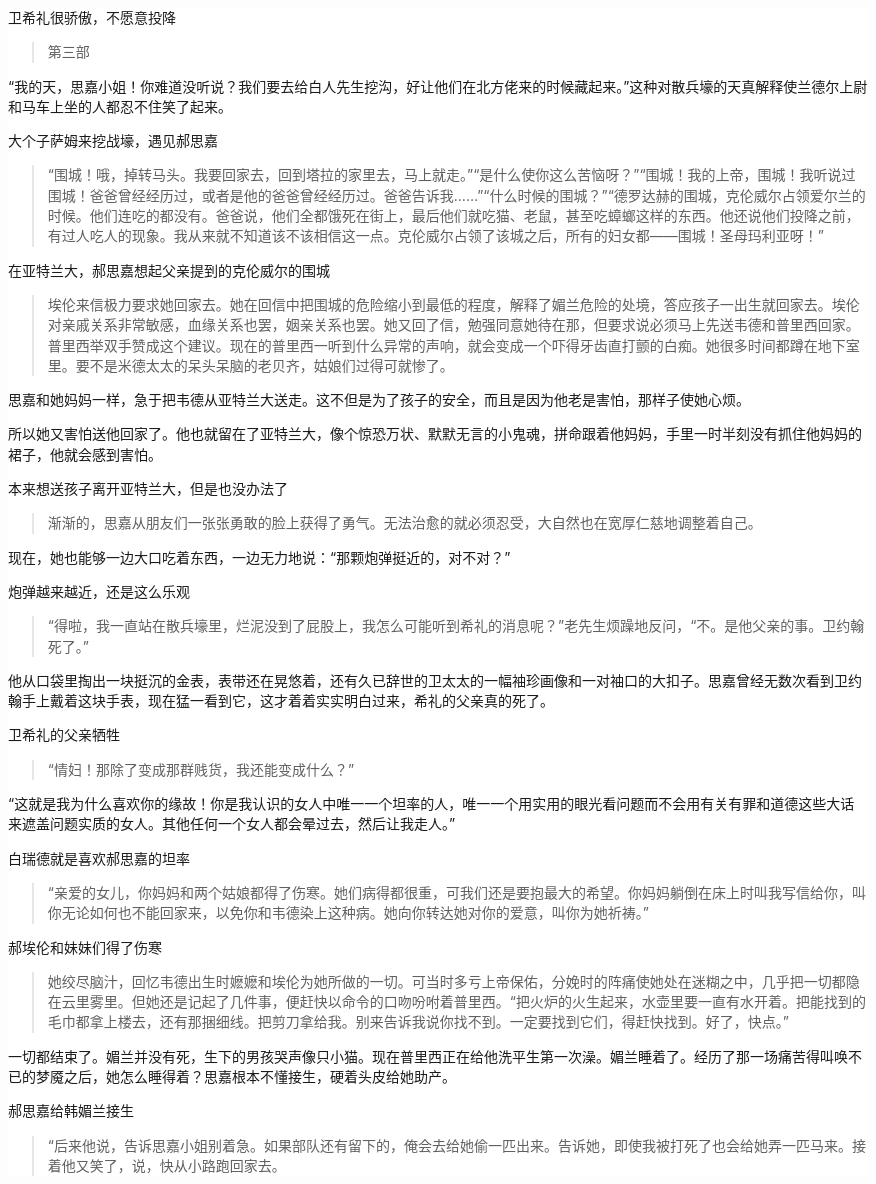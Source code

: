 

卫希礼很骄傲，不愿意投降
>第三部

“我的天，思嘉小姐！你难道没听说？我们要去给白人先生挖沟，好让他们在北方佬来的时候藏起来。”这种对散兵壕的天真解释使兰德尔上尉和马车上坐的人都忍不住笑了起来。



大个子萨姆来挖战壕，遇见郝思嘉
>“围城！哦，掉转马头。我要回家去，回到塔拉的家里去，马上就走。”“是什么使你这么苦恼呀？”“围城！我的上帝，围城！我听说过围城！爸爸曾经经历过，或者是他的爸爸曾经经历过。爸爸告诉我……”“什么时候的围城？”“德罗达赫的围城，克伦威尔占领爱尔兰的时候。他们连吃的都没有。爸爸说，他们全都饿死在街上，最后他们就吃猫、老鼠，甚至吃蟑螂这样的东西。他还说他们投降之前，有过人吃人的现象。我从来就不知道该不该相信这一点。克伦威尔占领了该城之后，所有的妇女都——围城！圣母玛利亚呀！”



在亚特兰大，郝思嘉想起父亲提到的克伦威尔的围城
>埃伦来信极力要求她回家去。她在回信中把围城的危险缩小到最低的程度，解释了媚兰危险的处境，答应孩子一出生就回家去。埃伦对亲戚关系非常敏感，血缘关系也罢，姻亲关系也罢。她又回了信，勉强同意她待在那，但要求说必须马上先送韦德和普里西回家。普里西举双手赞成这个建议。现在的普里西一听到什么异常的声响，就会变成一个吓得牙齿直打颤的白痴。她很多时间都蹲在地下室里。要不是米德太太的呆头呆脑的老贝齐，姑娘们过得可就惨了。

思嘉和她妈妈一样，急于把韦德从亚特兰大送走。这不但是为了孩子的安全，而且是因为他老是害怕，那样子使她心烦。

所以她又害怕送他回家了。他也就留在了亚特兰大，像个惊恐万状、默默无言的小鬼魂，拼命跟着他妈妈，手里一时半刻没有抓住他妈妈的裙子，他就会感到害怕。



本来想送孩子离开亚特兰大，但是也没办法了
>渐渐的，思嘉从朋友们一张张勇敢的脸上获得了勇气。无法治愈的就必须忍受，大自然也在宽厚仁慈地调整着自己。

现在，她也能够一边大口吃着东西，一边无力地说：“那颗炮弹挺近的，对不对？”



炮弹越来越近，还是这么乐观
>“得啦，我一直站在散兵壕里，烂泥没到了屁股上，我怎么可能听到希礼的消息呢？”老先生烦躁地反问，“不。是他父亲的事。卫约翰死了。”

他从口袋里掏出一块挺沉的金表，表带还在晃悠着，还有久已辞世的卫太太的一幅袖珍画像和一对袖口的大扣子。思嘉曾经无数次看到卫约翰手上戴着这块手表，现在猛一看到它，这才着着实实明白过来，希礼的父亲真的死了。



卫希礼的父亲牺牲
>“情妇！那除了变成那群贱货，我还能变成什么？”

“这就是我为什么喜欢你的缘故！你是我认识的女人中唯一一个坦率的人，唯一一个用实用的眼光看问题而不会用有关有罪和道德这些大话来遮盖问题实质的女人。其他任何一个女人都会晕过去，然后让我走人。”



白瑞德就是喜欢郝思嘉的坦率
>“亲爱的女儿，你妈妈和两个姑娘都得了伤寒。她们病得都很重，可我们还是要抱最大的希望。你妈妈躺倒在床上时叫我写信给你，叫你无论如何也不能回家来，以免你和韦德染上这种病。她向你转达她对你的爱意，叫你为她祈祷。”



郝埃伦和妹妹们得了伤寒
>她绞尽脑汁，回忆韦德出生时嬷嬷和埃伦为她所做的一切。可当时多亏上帝保佑，分娩时的阵痛使她处在迷糊之中，几乎把一切都隐在云里雾里。但她还是记起了几件事，便赶快以命令的口吻吩咐着普里西。“把火炉的火生起来，水壶里要一直有水开着。把能找到的毛巾都拿上楼去，还有那捆细线。把剪刀拿给我。别来告诉我说你找不到。一定要找到它们，得赶快找到。好了，快点。”

一切都结束了。媚兰并没有死，生下的男孩哭声像只小猫。现在普里西正在给他洗平生第一次澡。媚兰睡着了。经历了那一场痛苦得叫唤不已的梦魇之后，她怎么睡得着？思嘉根本不懂接生，硬着头皮给她助产。



郝思嘉给韩媚兰接生
>“后来他说，告诉思嘉小姐别着急。如果部队还有留下的，俺会去给她偷一匹出来。告诉她，即使我被打死了也会给她弄一匹马来。接着他又笑了，说，快从小路跑回家去。

